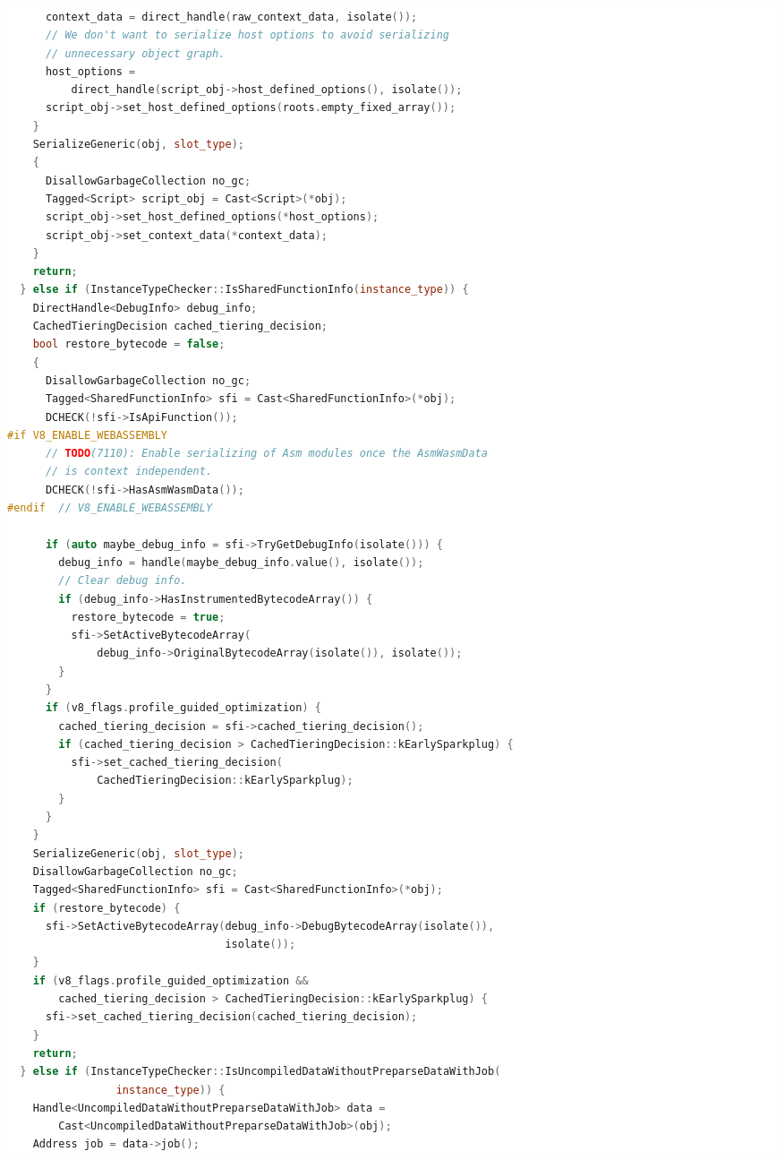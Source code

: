 ```cpp
      context_data = direct_handle(raw_context_data, isolate());
      // We don't want to serialize host options to avoid serializing
      // unnecessary object graph.
      host_options =
          direct_handle(script_obj->host_defined_options(), isolate());
      script_obj->set_host_defined_options(roots.empty_fixed_array());
    }
    SerializeGeneric(obj, slot_type);
    {
      DisallowGarbageCollection no_gc;
      Tagged<Script> script_obj = Cast<Script>(*obj);
      script_obj->set_host_defined_options(*host_options);
      script_obj->set_context_data(*context_data);
    }
    return;
  } else if (InstanceTypeChecker::IsSharedFunctionInfo(instance_type)) {
    DirectHandle<DebugInfo> debug_info;
    CachedTieringDecision cached_tiering_decision;
    bool restore_bytecode = false;
    {
      DisallowGarbageCollection no_gc;
      Tagged<SharedFunctionInfo> sfi = Cast<SharedFunctionInfo>(*obj);
      DCHECK(!sfi->IsApiFunction());
#if V8_ENABLE_WEBASSEMBLY
      // TODO(7110): Enable serializing of Asm modules once the AsmWasmData
      // is context independent.
      DCHECK(!sfi->HasAsmWasmData());
#endif  // V8_ENABLE_WEBASSEMBLY

      if (auto maybe_debug_info = sfi->TryGetDebugInfo(isolate())) {
        debug_info = handle(maybe_debug_info.value(), isolate());
        // Clear debug info.
        if (debug_info->HasInstrumentedBytecodeArray()) {
          restore_bytecode = true;
          sfi->SetActiveBytecodeArray(
              debug_info->OriginalBytecodeArray(isolate()), isolate());
        }
      }
      if (v8_flags.profile_guided_optimization) {
        cached_tiering_decision = sfi->cached_tiering_decision();
        if (cached_tiering_decision > CachedTieringDecision::kEarlySparkplug) {
          sfi->set_cached_tiering_decision(
              CachedTieringDecision::kEarlySparkplug);
        }
      }
    }
    SerializeGeneric(obj, slot_type);
    DisallowGarbageCollection no_gc;
    Tagged<SharedFunctionInfo> sfi = Cast<SharedFunctionInfo>(*obj);
    if (restore_bytecode) {
      sfi->SetActiveBytecodeArray(debug_info->DebugBytecodeArray(isolate()),
                                  isolate());
    }
    if (v8_flags.profile_guided_optimization &&
        cached_tiering_decision > CachedTieringDecision::kEarlySparkplug) {
      sfi->set_cached_tiering_decision(cached_tiering_decision);
    }
    return;
  } else if (InstanceTypeChecker::IsUncompiledDataWithoutPreparseDataWithJob(
                 instance_type)) {
    Handle<UncompiledDataWithoutPreparseDataWithJob> data =
        Cast<UncompiledDataWithoutPreparseDataWithJob>(obj);
    Address job = data->job();
```